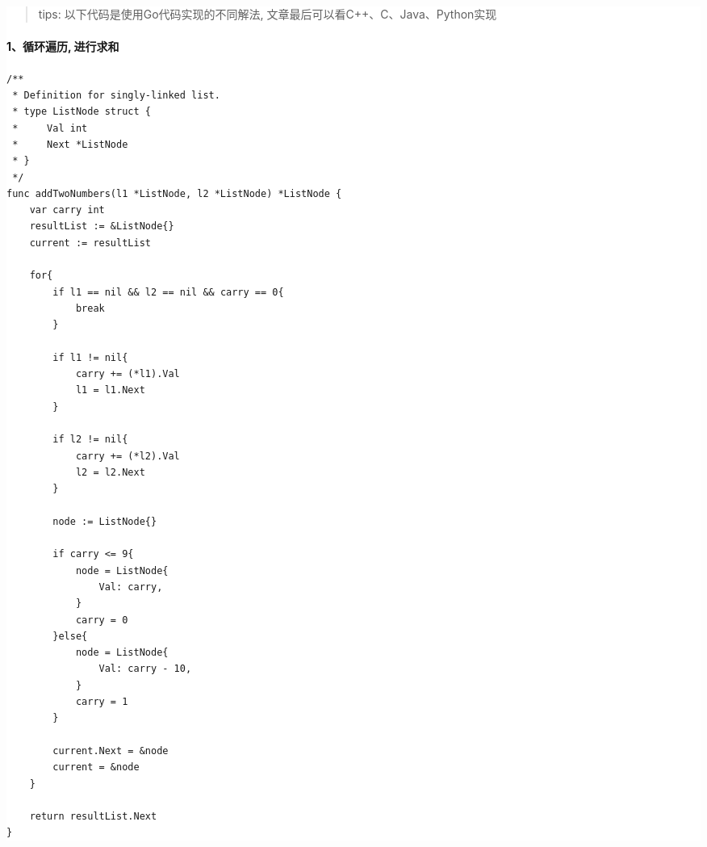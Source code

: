> tips: 以下代码是使用Go代码实现的不同解法, 文章最后可以看C++、C、Java、Python实现

#### 1、循环遍历, 进行求和

```
/**
 * Definition for singly-linked list.
 * type ListNode struct {
 *     Val int
 *     Next *ListNode
 * }
 */
func addTwoNumbers(l1 *ListNode, l2 *ListNode) *ListNode {
    var carry int
    resultList := &ListNode{}
    current := resultList

    for{
        if l1 == nil && l2 == nil && carry == 0{
            break
        }

        if l1 != nil{
            carry += (*l1).Val
            l1 = l1.Next
        }

        if l2 != nil{
            carry += (*l2).Val
            l2 = l2.Next
        }

        node := ListNode{}

        if carry <= 9{
            node = ListNode{
                Val: carry,
            }
            carry = 0
        }else{
            node = ListNode{
                Val: carry - 10,
            }
            carry = 1
        }

        current.Next = &node
        current = &node
    }

    return resultList.Next
}
```
